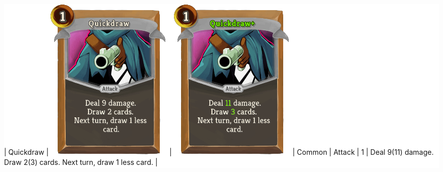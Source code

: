 | Quickdraw | ![](small-card-images/Quickdraw.png) | ![](small-card-images/QuickdrawPlus.png) | Common | Attack | 1 | Deal 9(11) damage. Draw 2(3) cards. Next turn, draw 1 less card. |